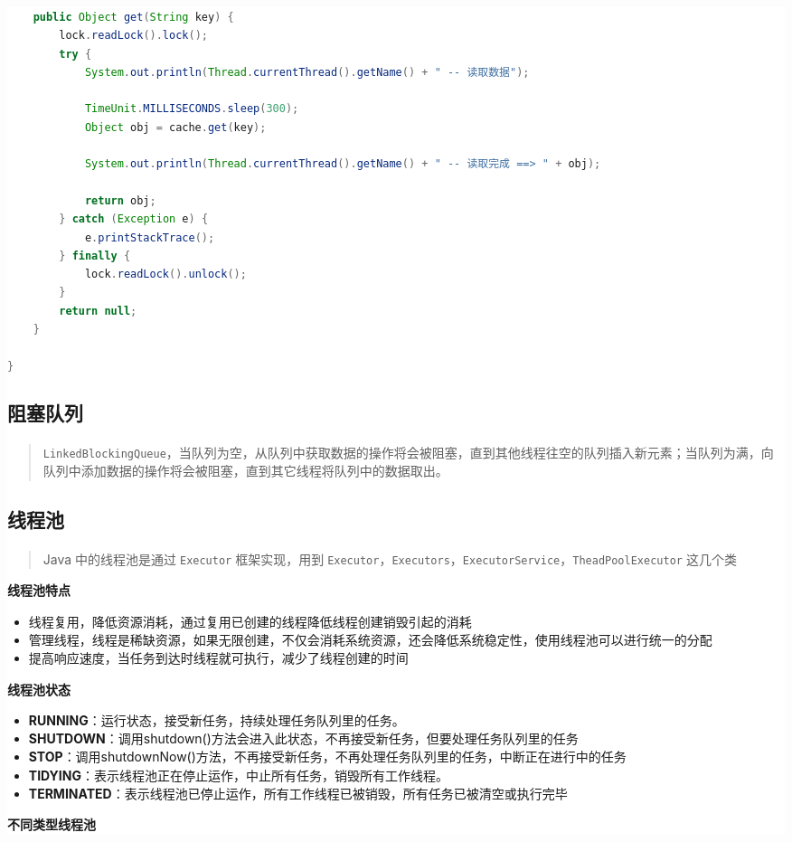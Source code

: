 ```java
    public Object get(String key) {
        lock.readLock().lock();
        try {
            System.out.println(Thread.currentThread().getName() + " -- 读取数据");

            TimeUnit.MILLISECONDS.sleep(300);
            Object obj = cache.get(key);

            System.out.println(Thread.currentThread().getName() + " -- 读取完成 ==> " + obj);

            return obj;
        } catch (Exception e) {
            e.printStackTrace();
        } finally {
            lock.readLock().unlock();
        }
        return null;
    }

}
```



## 阻塞队列

> `LinkedBlockingQueue`，当队列为空，从队列中获取数据的操作将会被阻塞，直到其他线程往空的队列插入新元素；当队列为满，向队列中添加数据的操作将会被阻塞，直到其它线程将队列中的数据取出。



## 线程池

> Java 中的线程池是通过 `Executor` 框架实现，用到 `Executor`，`Executors`，`ExecutorService`，`TheadPoolExecutor` 这几个类

**线程池特点**

- 线程复用，降低资源消耗，通过复用已创建的线程降低线程创建销毁引起的消耗
- 管理线程，线程是稀缺资源，如果无限创建，不仅会消耗系统资源，还会降低系统稳定性，使用线程池可以进行统一的分配
- 提高响应速度，当任务到达时线程就可执行，减少了线程创建的时间



**线程池状态**

- **RUNNING**：运行状态，接受新任务，持续处理任务队列里的任务。
- **SHUTDOWN**：调用shutdown()方法会进入此状态，不再接受新任务，但要处理任务队列里的任务
- **STOP**：调用shutdownNow()方法，不再接受新任务，不再处理任务队列里的任务，中断正在进行中的任务
- **TIDYING**：表示线程池正在停止运作，中止所有任务，销毁所有工作线程。
- **TERMINATED**：表示线程池已停止运作，所有工作线程已被销毁，所有任务已被清空或执行完毕



**不同类型线程池**

